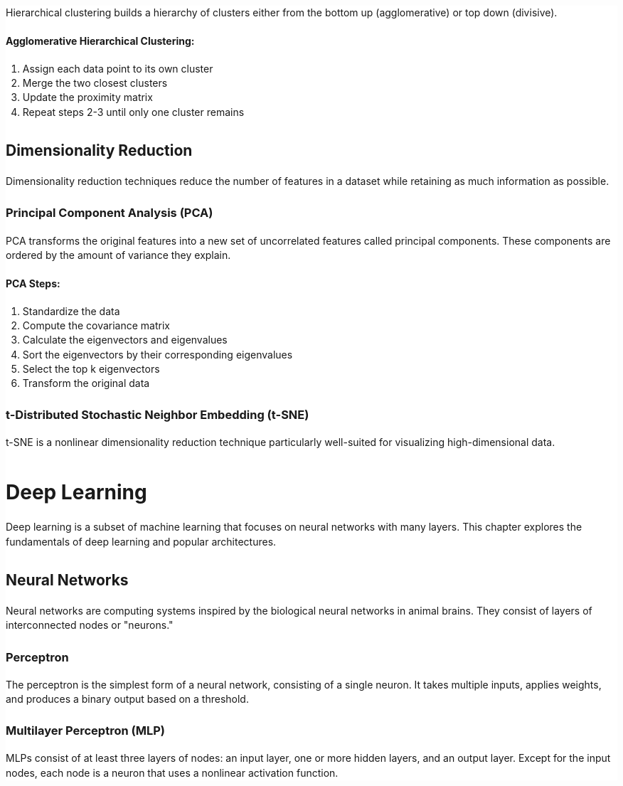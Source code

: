Hierarchical clustering builds a hierarchy of clusters either from the bottom up (agglomerative) or top down (divisive).

#### Agglomerative Hierarchical Clustering:
1. Assign each data point to its own cluster
2. Merge the two closest clusters
3. Update the proximity matrix
4. Repeat steps 2-3 until only one cluster remains

## Dimensionality Reduction

Dimensionality reduction techniques reduce the number of features in a dataset while retaining as much information as possible.

### Principal Component Analysis (PCA)

PCA transforms the original features into a new set of uncorrelated features called principal components. These components are ordered by the amount of variance they explain.

#### PCA Steps:
1. Standardize the data
2. Compute the covariance matrix
3. Calculate the eigenvectors and eigenvalues
4. Sort the eigenvectors by their corresponding eigenvalues
5. Select the top k eigenvectors
6. Transform the original data

### t-Distributed Stochastic Neighbor Embedding (t-SNE)

t-SNE is a nonlinear dimensionality reduction technique particularly well-suited for visualizing high-dimensional data.

# Deep Learning

Deep learning is a subset of machine learning that focuses on neural networks with many layers. This chapter explores the fundamentals of deep learning and popular architectures.

## Neural Networks

Neural networks are computing systems inspired by the biological neural networks in animal brains. They consist of layers of interconnected nodes or "neurons."

### Perceptron

The perceptron is the simplest form of a neural network, consisting of a single neuron. It takes multiple inputs, applies weights, and produces a binary output based on a threshold.

### Multilayer Perceptron (MLP)

MLPs consist of at least three layers of nodes: an input layer, one or more hidden layers, and an output layer. Except for the input nodes, each node is a neuron that uses a nonlinear activation function.
